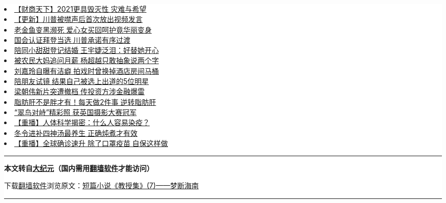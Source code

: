 <li><a href="https://github.com/dcvmnq377/djy/blob/master/gb/21/1/9/n12677701.md#1">【财商天下】2021更具毁灭性 灾难与希望</a></li>
<li><a href="https://github.com/dcvmnq377/djy/blob/master/gb/21/1/6/n12671553.md#1">【更新】川普被噤声后首次放出视频发言</a></li>
<li><a href="https://github.com/dcvmnq377/djy/blob/master/gb/21/1/7/n12673072.md#1">老金鱼变黑濒死 爱心女买回呵护竟华丽变身</a></li>
<li><a href="https://github.com/dcvmnq377/djy/blob/master/gb/21/1/7/n12673189.md#1">国会认证拜登当选 川普承诺有序过渡</a></li>
<li><a href="https://github.com/dcvmnq377/djy/blob/master/gb/21/1/7/n12672836.md#1">陪同小甜甜登记结婚 王宇婕泛泪：好替她开心</a></li>
<li><a href="https://github.com/dcvmnq377/djy/blob/master/gb/21/1/7/n12673990.md#1">被农民大妈追问月薪 杨超越只敢抽象说两个字</a></li>
<li><a href="https://github.com/dcvmnq377/djy/blob/master/gb/21/1/8/n12676634.md#1">刘嘉玲自曝有洁癖 拍戏时曾换掉酒店房间马桶</a></li>
<li><a href="https://github.com/dcvmnq377/djy/blob/master/gb/21/1/7/n12674191.md#1">陪朋友试镜 结果自己被选上出道的5位明星</a></li>
<li><a href="https://github.com/dcvmnq377/djy/blob/master/gb/21/1/6/n12671310.md#1">梁朝伟新片突遭撤档 传投资方涉金融爆雷</a></li>
<li><a href="https://github.com/dcvmnq377/djy/blob/master/gb/21/1/7/n12672247.md#1">脂肪肝不是胖才有！每天做2件事 逆转脂肪肝</a></li>
<li><a href="https://github.com/dcvmnq377/djy/blob/master/gb/21/1/7/n12673448.md#1">“翠鸟对峙”精彩照 获英国摄影大赛冠军</a></li>
<li><a href="https://github.com/dcvmnq377/djy/blob/master/gb/21/1/7/n12672435.md#1">【重播】人体科学揭密：什么人容易染疫？</a></li>
<li><a href="https://github.com/dcvmnq377/djy/blob/master/gb/21/1/7/n12672192.md#1">冬令进补四神汤最养生 正确炖煮才有效</a></li>
<li><a href="https://github.com/dcvmnq377/djy/blob/master/gb/21/1/8/n12674814.md#1">【重播】全球确诊速升 除了口罩疫苗 自保这样做</a></li>
<hr>

<strong>本文转自<a href="https://www.epochtimes.com">大纪元</a>（国内需用<a href="https://github.com/dcvmnq377/www/blob/master/README.md#8">翻墙软件</a>才能访问）</strong><p>下载<a href="https://github.com/dcvmnq377/www/blob/master/README.md#8">翻墙软件</a>浏览原文：<a href="https://www.epochtimes.com/gb/4/8/21/n635013.htm">短篇小说《教授集》(7)——梦断海南</a></p><hr>

